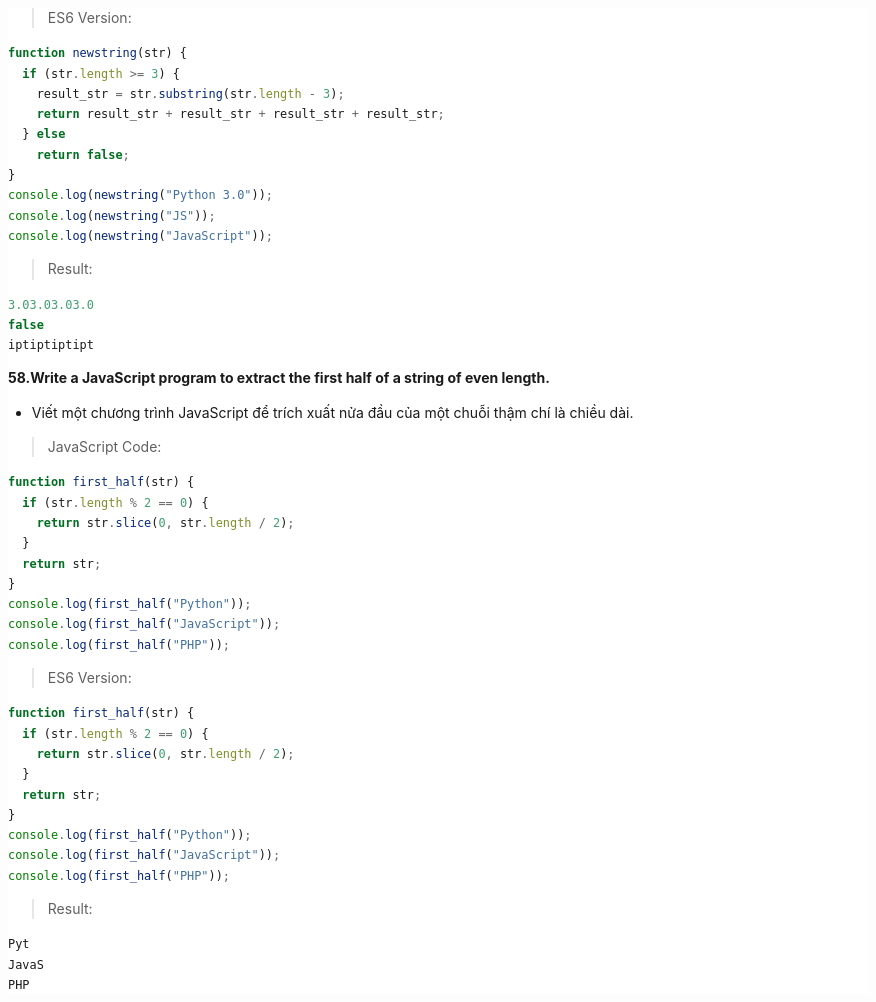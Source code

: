 >ES6 Version:
```javascript
function newstring(str) {
  if (str.length >= 3) {
    result_str = str.substring(str.length - 3);
    return result_str + result_str + result_str + result_str;
  } else
    return false;
}
console.log(newstring("Python 3.0"));
console.log(newstring("JS"));
console.log(newstring("JavaScript"));
```

>Result:
```javascript
3.03.03.03.0
false
iptiptiptipt
```

**58.Write a JavaScript program to extract the first half of a string of even length.**
- Viết một chương trình JavaScript để trích xuất nửa đầu của một chuỗi thậm chí là chiều dài.

>JavaScript Code:
```javascript
function first_half(str) {
  if (str.length % 2 == 0) {
    return str.slice(0, str.length / 2);
  }
  return str;
}
console.log(first_half("Python"));
console.log(first_half("JavaScript"));
console.log(first_half("PHP"));
```

>ES6 Version:
```javascript
function first_half(str) {
  if (str.length % 2 == 0) {
    return str.slice(0, str.length / 2);
  }
  return str;
}
console.log(first_half("Python"));
console.log(first_half("JavaScript"));
console.log(first_half("PHP"));
```

>Result:
```javascript
Pyt
JavaS
PHP
```
